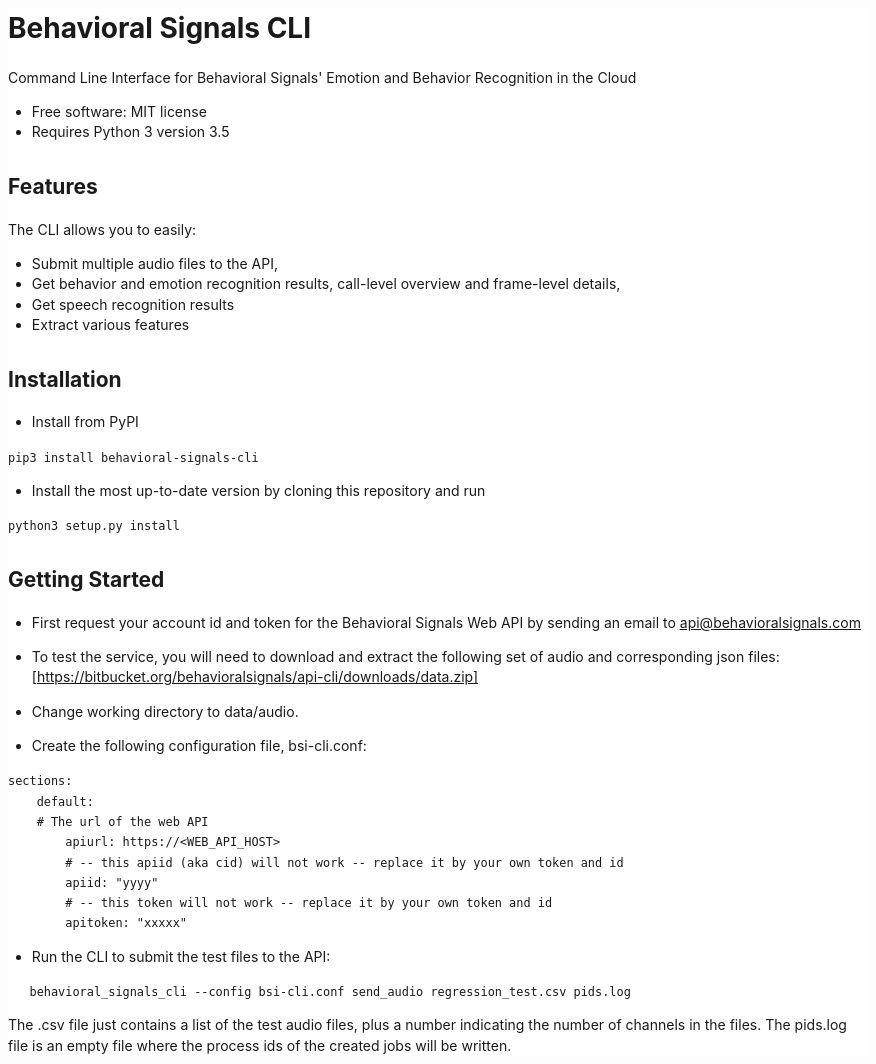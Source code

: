 # Behavioral Signals CLI

Command Line Interface for Behavioral Signals' Emotion and Behavior Recognition in the Cloud


* Free software: MIT license
* Requires Python 3 version 3.5

Features
--------
The CLI allows you to easily:

- Submit multiple audio files to the API,
- Get behavior and emotion recognition results, call-level overview and frame-level details,
- Get speech recognition results
- Extract various features


## Installation

* Install from PyPI
```
pip3 install behavioral-signals-cli
```

* Install the most up-to-date version by cloning this repository and run

```
python3 setup.py install
```


## Getting Started

* First request your account id and token for the Behavioral Signals Web API by sending an email to api@behavioralsignals.com

* To test the service, you will need to download and extract the following set of audio and corresponding json files: [https://bitbucket.org/behavioralsignals/api-cli/downloads/data.zip]

* Change working directory to data/audio.

* Create the following configuration file, bsi-cli.conf:
```
sections:
    default:
	# The url of the web API
        apiurl: https://<WEB_API_HOST>
        # -- this apiid (aka cid) will not work -- replace it by your own token and id
        apiid: "yyyy"
        # -- this token will not work -- replace it by your own token and id
        apitoken: "xxxxx"
```

* Run the CLI to submit the test files to the API:
```
   behavioral_signals_cli --config bsi-cli.conf send_audio regression_test.csv pids.log
```
   The .csv file just contains a list of the test audio files, plus a number indicating the number of channels in the files. The pids.log file is an empty file where the process ids of the created jobs will be written.
